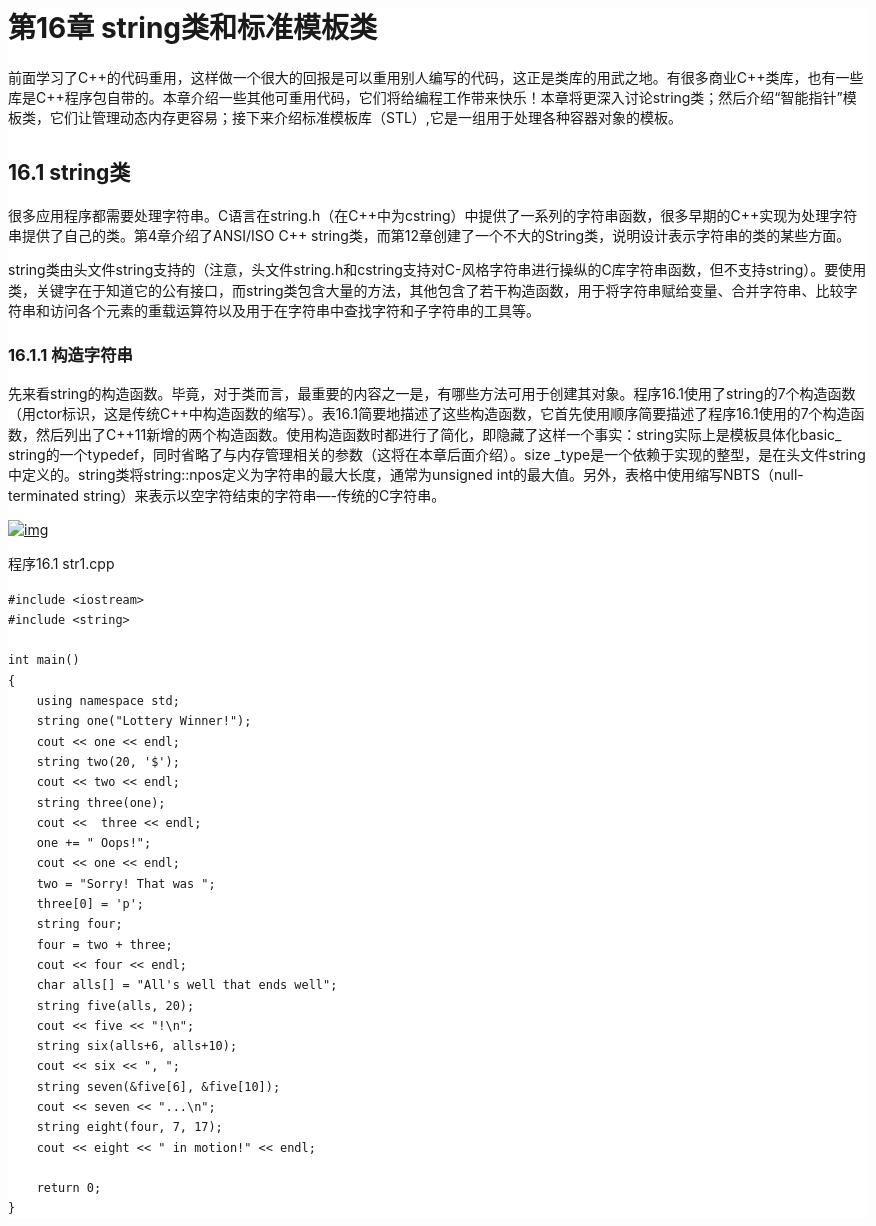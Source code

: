 # 第16章 string类和标准模板类

前面学习了C++的代码重用，这样做一个很大的回报是可以重用别人编写的代码，这正是类库的用武之地。有很多商业C++类库，也有一些库是C++程序包自带的。本章介绍一些其他可重用代码，它们将给编程工作带来快乐！本章将更深入讨论string类；然后介绍“智能指针”模板类，它们让管理动态内存更容易；接下来介绍标准模板库（STL）,它是一组用于处理各种容器对象的模板。

## 16.1 string类

很多应用程序都需要处理字符串。C语言在string.h（在C++中为cstring）中提供了一系列的字符串函数，很多早期的C++实现为处理字符串提供了自己的类。第4章介绍了ANSI/ISO C++ string类，而第12章创建了一个不大的String类，说明设计表示字符串的类的某些方面。

string类由头文件string支持的（注意，头文件string.h和cstring支持对C-风格字符串进行操纵的C库字符串函数，但不支持string）。要使用类，关键字在于知道它的公有接口，而string类包含大量的方法，其他包含了若干构造函数，用于将字符串赋给变量、合并字符串、比较字符串和访问各个元素的重载运算符以及用于在字符串中查找字符和子字符串的工具等。

### 16.1.1 构造字符串

先来看string的构造函数。毕竟，对于类而言，最重要的内容之一是，有哪些方法可用于创建其对象。程序16.1使用了string的7个构造函数（用ctor标识，这是传统C++中构造函数的缩写）。表16.1简要地描述了这些构造函数，它首先使用顺序简要描述了程序16.1使用的7个构造函数，然后列出了C++11新增的两个构造函数。使用构造函数时都进行了简化，即隐藏了这样一个事实：string实际上是模板具体化basic_ string的一个typedef，同时省略了与内存管理相关的参数（这将在本章后面介绍）。size _type是一个依赖于实现的整型，是在头文件string中定义的。string类将string::npos定义为字符串的最大长度，通常为unsigned int的最大值。另外，表格中使用缩写NBTS（null-terminated string）来表示以空字符结束的字符串—-传统的C字符串。

[![img](https://i.imgur.com/1i6934A.png)](https://i.imgur.com/1i6934A.png)

程序16.1 str1.cpp

```
#include <iostream>
#include <string>

int main()
{
    using namespace std;
    string one("Lottery Winner!");
    cout << one << endl;
    string two(20, '$');
    cout << two << endl;
    string three(one);
    cout <<  three << endl;
    one += " Oops!";
    cout << one << endl;
    two = "Sorry! That was ";
    three[0] = 'p';
    string four;
    four = two + three;
    cout << four << endl;
    char alls[] = "All's well that ends well";
    string five(alls, 20);
    cout << five << "!\n";
    string six(alls+6, alls+10);
    cout << six << ", ";
    string seven(&five[6], &five[10]);
    cout << seven << "...\n";
    string eight(four, 7, 17);
    cout << eight << " in motion!" << endl;

    return 0;
}
```
